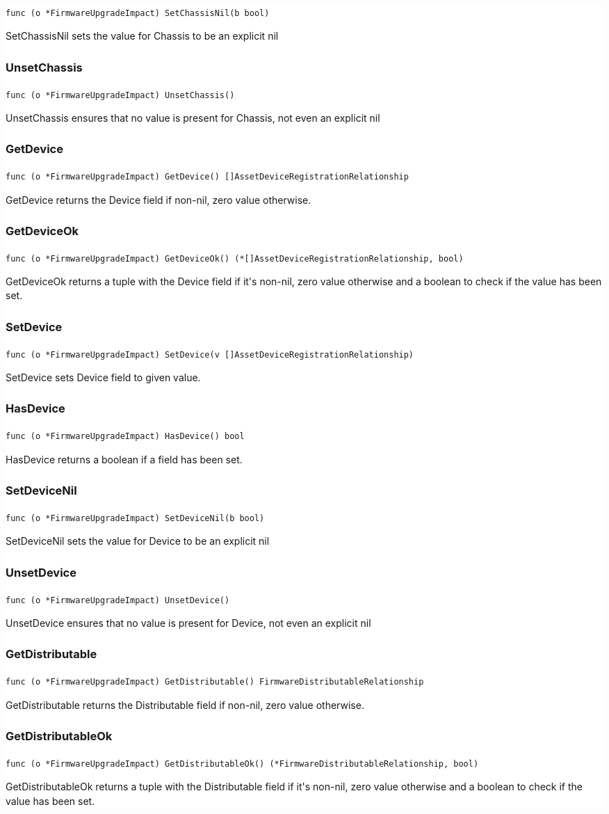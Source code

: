 `func (o *FirmwareUpgradeImpact) SetChassisNil(b bool)`

 SetChassisNil sets the value for Chassis to be an explicit nil

### UnsetChassis
`func (o *FirmwareUpgradeImpact) UnsetChassis()`

UnsetChassis ensures that no value is present for Chassis, not even an explicit nil
### GetDevice

`func (o *FirmwareUpgradeImpact) GetDevice() []AssetDeviceRegistrationRelationship`

GetDevice returns the Device field if non-nil, zero value otherwise.

### GetDeviceOk

`func (o *FirmwareUpgradeImpact) GetDeviceOk() (*[]AssetDeviceRegistrationRelationship, bool)`

GetDeviceOk returns a tuple with the Device field if it's non-nil, zero value otherwise
and a boolean to check if the value has been set.

### SetDevice

`func (o *FirmwareUpgradeImpact) SetDevice(v []AssetDeviceRegistrationRelationship)`

SetDevice sets Device field to given value.

### HasDevice

`func (o *FirmwareUpgradeImpact) HasDevice() bool`

HasDevice returns a boolean if a field has been set.

### SetDeviceNil

`func (o *FirmwareUpgradeImpact) SetDeviceNil(b bool)`

 SetDeviceNil sets the value for Device to be an explicit nil

### UnsetDevice
`func (o *FirmwareUpgradeImpact) UnsetDevice()`

UnsetDevice ensures that no value is present for Device, not even an explicit nil
### GetDistributable

`func (o *FirmwareUpgradeImpact) GetDistributable() FirmwareDistributableRelationship`

GetDistributable returns the Distributable field if non-nil, zero value otherwise.

### GetDistributableOk

`func (o *FirmwareUpgradeImpact) GetDistributableOk() (*FirmwareDistributableRelationship, bool)`

GetDistributableOk returns a tuple with the Distributable field if it's non-nil, zero value otherwise
and a boolean to check if the value has been set.
